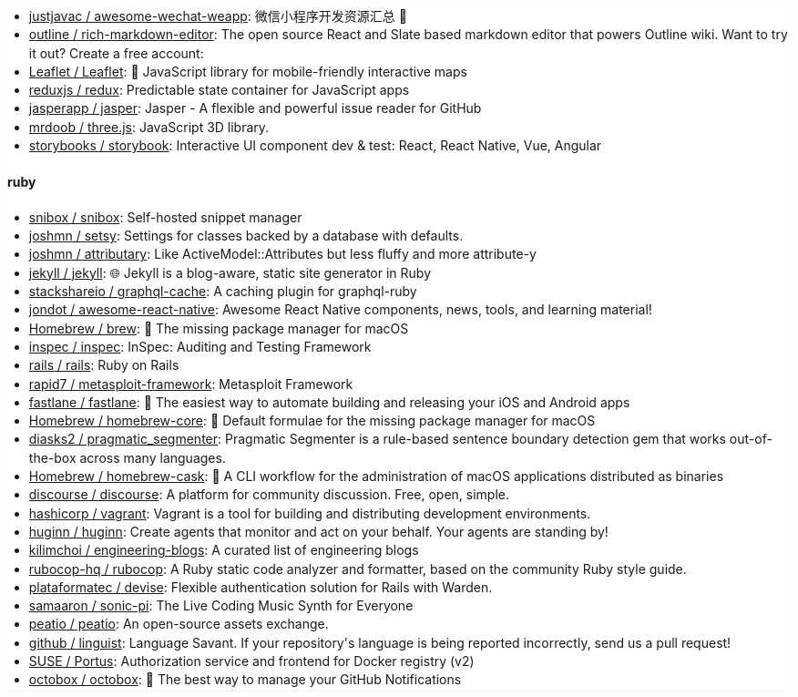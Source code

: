 * [justjavac / awesome-wechat-weapp](https://github.com/justjavac/awesome-wechat-weapp): 微信小程序开发资源汇总 💯
* [outline / rich-markdown-editor](https://github.com/outline/rich-markdown-editor): The open source React and Slate based markdown editor that powers Outline wiki. Want to try it out? Create a free account:
* [Leaflet / Leaflet](https://github.com/Leaflet/Leaflet): 🍃 JavaScript library for mobile-friendly interactive maps
* [reduxjs / redux](https://github.com/reduxjs/redux): Predictable state container for JavaScript apps
* [jasperapp / jasper](https://github.com/jasperapp/jasper): Jasper - A flexible and powerful issue reader for GitHub
* [mrdoob / three.js](https://github.com/mrdoob/three.js): JavaScript 3D library.
* [storybooks / storybook](https://github.com/storybooks/storybook): Interactive UI component dev & test: React, React Native, Vue, Angular

#### ruby
* [snibox / snibox](https://github.com/snibox/snibox): Self-hosted snippet manager
* [joshmn / setsy](https://github.com/joshmn/setsy): Settings for classes backed by a database with defaults.
* [joshmn / attributary](https://github.com/joshmn/attributary): Like ActiveModel::Attributes but less fluffy and more attribute-y
* [jekyll / jekyll](https://github.com/jekyll/jekyll): 🌐 Jekyll is a blog-aware, static site generator in Ruby
* [stackshareio / graphql-cache](https://github.com/stackshareio/graphql-cache): A caching plugin for graphql-ruby
* [jondot / awesome-react-native](https://github.com/jondot/awesome-react-native): Awesome React Native components, news, tools, and learning material!
* [Homebrew / brew](https://github.com/Homebrew/brew): 🍺 The missing package manager for macOS
* [inspec / inspec](https://github.com/inspec/inspec): InSpec: Auditing and Testing Framework
* [rails / rails](https://github.com/rails/rails): Ruby on Rails
* [rapid7 / metasploit-framework](https://github.com/rapid7/metasploit-framework): Metasploit Framework
* [fastlane / fastlane](https://github.com/fastlane/fastlane): 🚀 The easiest way to automate building and releasing your iOS and Android apps
* [Homebrew / homebrew-core](https://github.com/Homebrew/homebrew-core): 🍻 Default formulae for the missing package manager for macOS
* [diasks2 / pragmatic_segmenter](https://github.com/diasks2/pragmatic_segmenter): Pragmatic Segmenter is a rule-based sentence boundary detection gem that works out-of-the-box across many languages.
* [Homebrew / homebrew-cask](https://github.com/Homebrew/homebrew-cask): 🍻 A CLI workflow for the administration of macOS applications distributed as binaries
* [discourse / discourse](https://github.com/discourse/discourse): A platform for community discussion. Free, open, simple.
* [hashicorp / vagrant](https://github.com/hashicorp/vagrant): Vagrant is a tool for building and distributing development environments.
* [huginn / huginn](https://github.com/huginn/huginn): Create agents that monitor and act on your behalf. Your agents are standing by!
* [kilimchoi / engineering-blogs](https://github.com/kilimchoi/engineering-blogs): A curated list of engineering blogs
* [rubocop-hq / rubocop](https://github.com/rubocop-hq/rubocop): A Ruby static code analyzer and formatter, based on the community Ruby style guide.
* [plataformatec / devise](https://github.com/plataformatec/devise): Flexible authentication solution for Rails with Warden.
* [samaaron / sonic-pi](https://github.com/samaaron/sonic-pi): The Live Coding Music Synth for Everyone
* [peatio / peatio](https://github.com/peatio/peatio): An open-source assets exchange.
* [github / linguist](https://github.com/github/linguist): Language Savant. If your repository's language is being reported incorrectly, send us a pull request!
* [SUSE / Portus](https://github.com/SUSE/Portus): Authorization service and frontend for Docker registry (v2)
* [octobox / octobox](https://github.com/octobox/octobox): 📮 The best way to manage your GitHub Notifications
